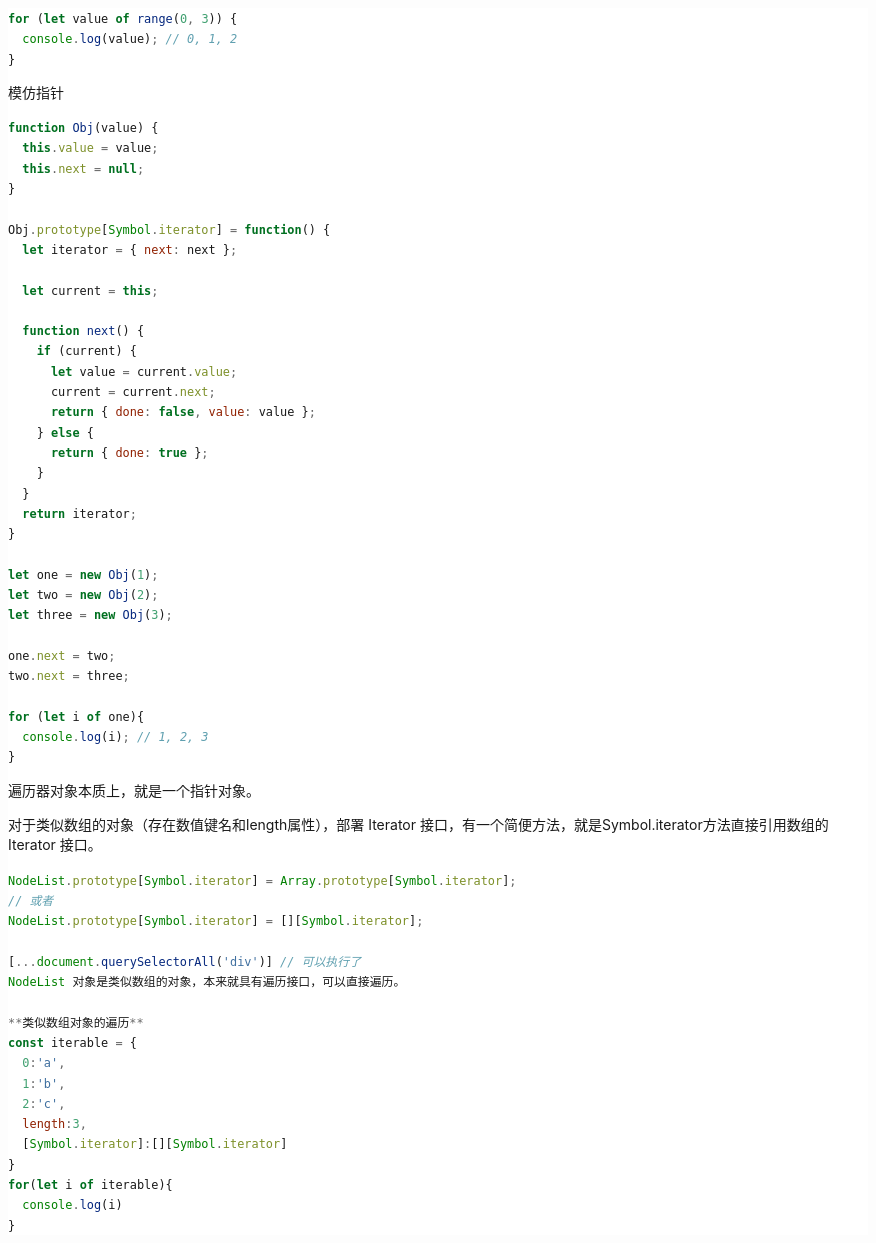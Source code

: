 ```js
for (let value of range(0, 3)) {
  console.log(value); // 0, 1, 2
}
```

模仿指针
```js
function Obj(value) {
  this.value = value;
  this.next = null;
}

Obj.prototype[Symbol.iterator] = function() {
  let iterator = { next: next };

  let current = this;

  function next() {
    if (current) {
      let value = current.value;
      current = current.next;
      return { done: false, value: value };
    } else {
      return { done: true };
    }
  }
  return iterator;
}

let one = new Obj(1);
let two = new Obj(2);
let three = new Obj(3);

one.next = two;
two.next = three;

for (let i of one){
  console.log(i); // 1, 2, 3
}
```

遍历器对象本质上，就是一个指针对象。

对于类似数组的对象（存在数值键名和length属性），部署 Iterator 接口，有一个简便方法，就是Symbol.iterator方法直接引用数组的 Iterator 接口。
```js
NodeList.prototype[Symbol.iterator] = Array.prototype[Symbol.iterator];
// 或者
NodeList.prototype[Symbol.iterator] = [][Symbol.iterator];

[...document.querySelectorAll('div')] // 可以执行了
NodeList 对象是类似数组的对象，本来就具有遍历接口，可以直接遍历。

**类似数组对象的遍历**
const iterable = {
  0:'a',
  1:'b',
  2:'c',
  length:3,
  [Symbol.iterator]:[][Symbol.iterator]
}
for(let i of iterable){
  console.log(i)
}
```


  [Symbol.for('secret')]: '4',